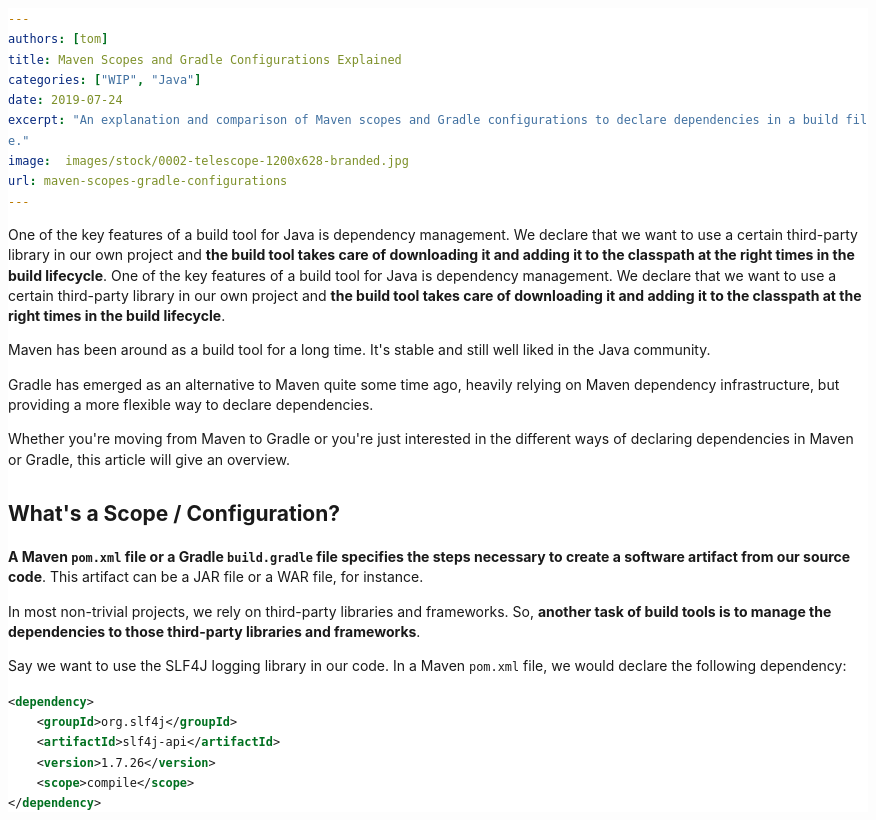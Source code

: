 ```yaml
---
authors: [tom]
title: Maven Scopes and Gradle Configurations Explained
categories: ["WIP", "Java"]
date: 2019-07-24
excerpt: "An explanation and comparison of Maven scopes and Gradle configurations to declare dependencies in a build file."
image:  images/stock/0002-telescope-1200x628-branded.jpg
url: maven-scopes-gradle-configurations
---
```


<style>
table th:first-of-type {
    width: 40%;
}
</style>

One of the key features of a build tool for Java is dependency management. We declare that we want to use a certain third-party library in our own project and **the build tool takes care of downloading it and adding it to the classpath at the right times in the build lifecycle**.
One of the key features of a build tool for Java is dependency management. We declare that we want to use a certain third-party library in our own project and **the build tool takes care of downloading it and adding it to the classpath at the right times in the build lifecycle**.

Maven has been around as a build tool for a long time. It's stable and still well liked in the Java community. 

Gradle has emerged as an alternative to Maven quite some time ago, heavily relying on Maven dependency infrastructure, but providing a more flexible way to declare dependencies.

Whether you're moving from Maven to Gradle or you're just interested in the different ways of declaring dependencies in Maven or Gradle, this article will give an overview.   

## What's a Scope / Configuration?

**A Maven `pom.xml` file or a Gradle `build.gradle` file specifies the steps necessary to create a software artifact from our source code**. This artifact can be a JAR file or a WAR file, for instance.

In most non-trivial projects, we rely on third-party libraries and frameworks. So, **another task of build tools is to manage the dependencies to those third-party libraries and frameworks**.

Say we want to use the SLF4J logging library in our code. In a Maven `pom.xml` file, we would declare the following dependency:

```xml
<dependency>
    <groupId>org.slf4j</groupId>
    <artifactId>slf4j-api</artifactId>
    <version>1.7.26</version>
    <scope>compile</scope>
</dependency>
```
